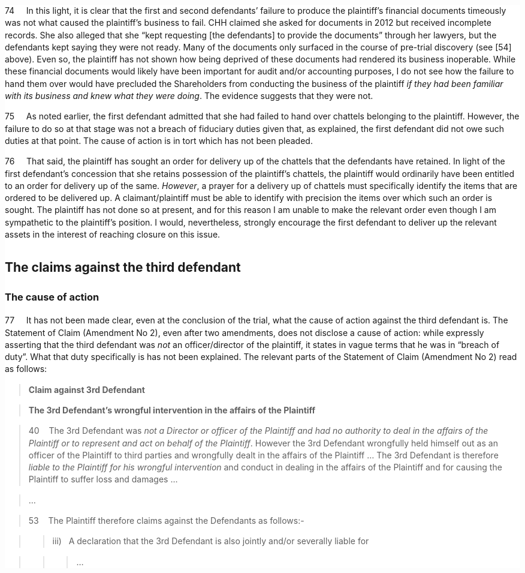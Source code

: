 74     In this light, it is clear that the first and second defendants’ failure to produce the plaintiff’s financial documents timeously was not what caused the plaintiff’s business to fail. CHH claimed she asked for documents in 2012 but received incomplete records. She also alleged that she “kept requesting \[the defendants\] to provide the documents” through her lawyers, but the defendants kept saying they were not ready. Many of the documents only surfaced in the course of pre-trial discovery (see \[54\] above). Even so, the plaintiff has not shown how being deprived of these documents had rendered its business inoperable. While these financial documents would likely have been important for audit and/or accounting purposes, I do not see how the failure to hand them over would have precluded the Shareholders from conducting the business of the plaintiff _if they had been familiar with its business and knew what they were doing_. The evidence suggests that they were not.

75     As noted earlier, the first defendant admitted that she had failed to hand over chattels belonging to the plaintiff. However, the failure to do so at that stage was not a breach of fiduciary duties given that, as explained, the first defendant did not owe such duties at that point. The cause of action is in tort which has not been pleaded.

76     That said, the plaintiff has sought an order for delivery up of the chattels that the defendants have retained. In light of the first defendant’s concession that she retains possession of the plaintiff’s chattels, the plaintiff would ordinarily have been entitled to an order for delivery up of the same. _However_, a prayer for a delivery up of chattels must specifically identify the items that are ordered to be delivered up. A claimant/plaintiff must be able to identify with precision the items over which such an order is sought. The plaintiff has not done so at present, and for this reason I am unable to make the relevant order even though I am sympathetic to the plaintiff’s position. I would, nevertheless, strongly encourage the first defendant to deliver up the relevant assets in the interest of reaching closure on this issue.

## The claims against the third defendant

### The cause of action

77     It has not been made clear, even at the conclusion of the trial, what the cause of action against the third defendant is. The Statement of Claim (Amendment No 2), even after two amendments, does not disclose a cause of action: while expressly asserting that the third defendant was _not_ an officer/director of the plaintiff, it states in vague terms that he was in “breach of duty”. What that duty specifically is has not been explained. The relevant parts of the Statement of Claim (Amendment No 2) read as follows:

> **Claim against 3rd Defendant**

> **The 3rd Defendant’s wrongful intervention in the affairs of the Plaintiff**

> 40    The 3rd Defendant was _not a Director or officer of the Plaintiff and had no authority to deal in the affairs of the Plaintiff or to represent and act on behalf of the Plaintiff_. However the 3rd Defendant wrongfully held himself out as an officer of the Plaintiff to third parties and wrongfully dealt in the affairs of the Plaintiff … The 3rd Defendant is therefore _liable to the Plaintiff for his wrongful intervention_ and conduct in dealing in the affairs of the Plaintiff and for causing the Plaintiff to suffer loss and damages …

> …

> 53    The Plaintiff therefore claims against the Defendants as follows:-

>> iii)   A declaration that the 3rd Defendant is also jointly and/or severally liable for

>>> …
